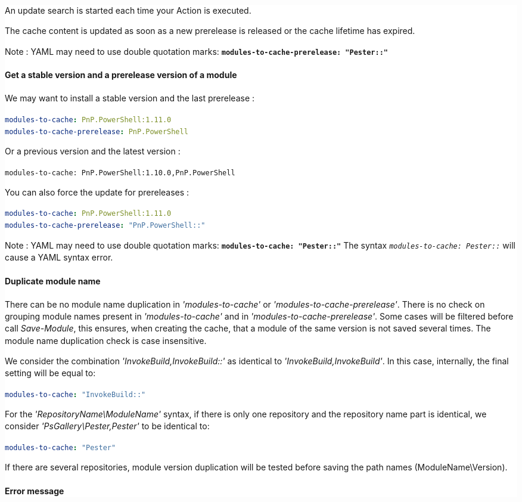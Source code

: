 An update search is started each time your Action is executed.

The cache content is updated as soon as a new prerelease is released or the cache lifetime has expired.

Note : YAML may need to use double quotation marks: **`modules-to-cache-prerelease: "Pester::"`**

#### Get a stable version and a prerelease version of a module

We may want to install a stable version and the last prerelease :

```yaml
modules-to-cache: PnP.PowerShell:1.11.0
modules-to-cache-prerelease: PnP.PowerShell
```

Or a previous version and the latest version :

`modules-to-cache: PnP.PowerShell:1.10.0,PnP.PowerShell`

You can also force the update for prereleases :

```yaml
modules-to-cache: PnP.PowerShell:1.11.0
modules-to-cache-prerelease: "PnP.PowerShell::"
```

Note : YAML may need to use double quotation marks: **`modules-to-cache: "Pester::"`**
The syntax _`modules-to-cache: Pester::`_ will cause a YAML syntax error.

#### Duplicate module name

There can be no module name duplication in _'modules-to-cache'_ or _'modules-to-cache-prerelease'_.
There is no check on grouping module names present in _'modules-to-cache'_ and in _'modules-to-cache-prerelease'_.
Some cases will be filtered before call _Save-Module_, this ensures, when creating the cache, that a module of the same version is not saved several times.
The module name duplication check is case insensitive.

We consider the combination _'InvokeBuild,InvokeBuild::'_ as identical to _'InvokeBuild,InvokeBuild'_. In this case, internally, the final setting will be equal to:

```yaml
modules-to-cache: "InvokeBuild::"
```

For the _'RepositoryName\ModuleName'_ syntax, if there is only one repository and the repository name part is identical,
we consider _'PsGallery\Pester,Pester'_ to be identical to:

```yaml
modules-to-cache: "Pester"
```

If there are several repositories, module version duplication will be tested before saving the path names (ModuleName\Version).

#### Error message <a name="errormessage"></a>
